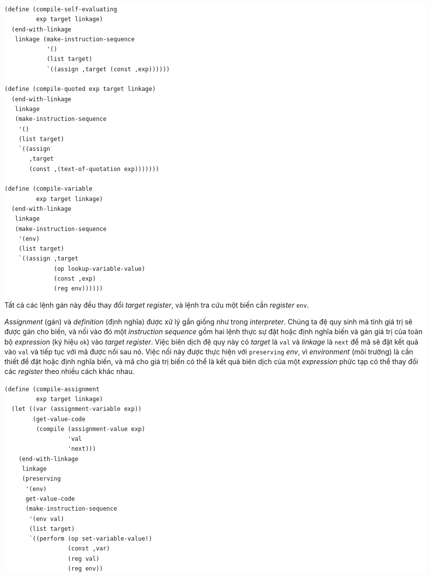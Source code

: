 
``` {.scheme}
(define (compile-self-evaluating 
         exp target linkage)
  (end-with-linkage
   linkage (make-instruction-sequence 
            '()
            (list target)
            `((assign ,target (const ,exp))))))

(define (compile-quoted exp target linkage)
  (end-with-linkage
   linkage
   (make-instruction-sequence
    '()
    (list target)
    `((assign 
       ,target
       (const ,(text-of-quotation exp)))))))

(define (compile-variable
         exp target linkage)
  (end-with-linkage 
   linkage
   (make-instruction-sequence 
    '(env)
    (list target)
    `((assign ,target
              (op lookup-variable-value)
              (const ,exp)
              (reg env))))))
```



Tất cả các lệnh gán này đều thay đổi *target register*, và lệnh tra cứu một biến cần *register* `env`.

*Assignment* (gán) và *definition* (định nghĩa) được xử lý gần giống như trong *interpreter*. Chúng ta đệ quy sinh mã tính giá trị sẽ được gán cho biến, và nối vào đó một *instruction sequence* gồm hai lệnh thực sự đặt hoặc định nghĩa biến và gán giá trị của toàn bộ *expression* (ký hiệu `ok`) vào *target register*. Việc biên dịch đệ quy này có *target* là `val` và *linkage* là `next` để mã sẽ đặt kết quả vào `val` và tiếp tục với mã được nối sau nó. Việc nối này được thực hiện với `preserving` *env*, vì *environment* (môi trường) là cần thiết để đặt hoặc định nghĩa biến, và mã cho giá trị biến có thể là kết quả biên dịch của một *expression* phức tạp có thể thay đổi các *register* theo nhiều cách khác nhau.

``` {.scheme}
(define (compile-assignment 
         exp target linkage)
  (let ((var (assignment-variable exp))
        (get-value-code
         (compile (assignment-value exp) 
                  'val
                  'next)))
    (end-with-linkage 
     linkage
     (preserving 
      '(env)
      get-value-code
      (make-instruction-sequence
       '(env val)
       (list target)
       `((perform (op set-variable-value!)
                  (const ,var)
                  (reg val)
                  (reg env))
```